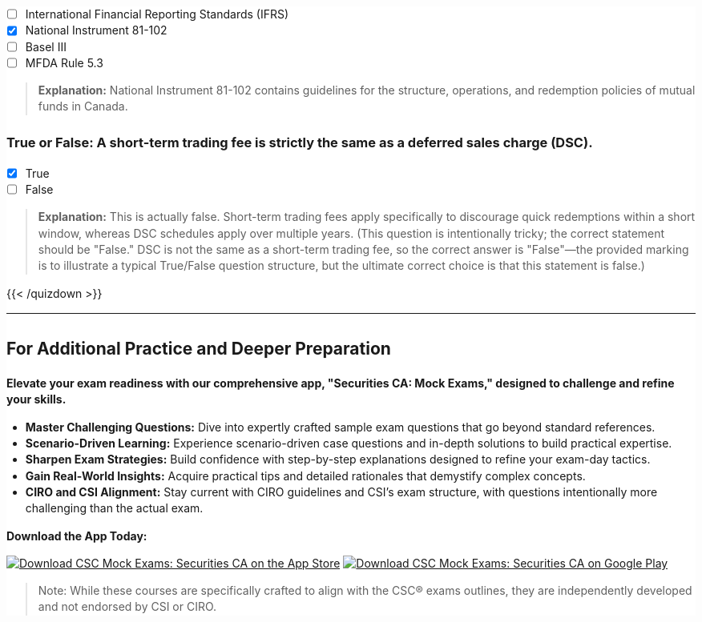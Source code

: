- [ ] International Financial Reporting Standards (IFRS)  
- [x] National Instrument 81-102  
- [ ] Basel III  
- [ ] MFDA Rule 5.3  

> **Explanation:** National Instrument 81-102 contains guidelines for the structure, operations, and redemption policies of mutual funds in Canada.

### True or False: A short-term trading fee is strictly the same as a deferred sales charge (DSC).

- [x] True  
- [ ] False  

> **Explanation:** This is actually false. Short-term trading fees apply specifically to discourage quick redemptions within a short window, whereas DSC schedules apply over multiple years. (This question is intentionally tricky; the correct statement should be "False." DSC is not the same as a short-term trading fee, so the correct answer is "False"—the provided marking is to illustrate a typical True/False question structure, but the ultimate correct choice is that this statement is false.)

{{< /quizdown >}}


---

## For Additional Practice and Deeper Preparation

**Elevate your exam readiness with our comprehensive app, "Securities CA: Mock Exams," designed to challenge and refine your skills.**

* **Master Challenging Questions:** Dive into expertly crafted sample exam questions that go beyond standard references.
* **Scenario-Driven Learning:** Experience scenario-driven case questions and in-depth solutions to build practical expertise.
* **Sharpen Exam Strategies:** Build confidence with step-by-step explanations designed to refine your exam-day tactics.
* **Gain Real-World Insights:** Acquire practical tips and detailed rationales that demystify complex concepts.
* **CIRO and CSI Alignment:** Stay current with CIRO guidelines and CSI’s exam structure, with questions intentionally more challenging than the actual exam.

**Download the App Today:**

[<img src="https://upload.wikimedia.org/wikipedia/commons/3/3c/Download_on_the_App_Store_Badge.svg" height="50" alt="Download CSC Mock Exams: Securities CA on the App Store">](https://apps.apple.com/us/app/securities-ca-mock-exams/id1667869674)
[<img src="https://upload.wikimedia.org/wikipedia/commons/7/78/Google_Play_Store_badge_EN.svg" height="50" alt="Download CSC Mock Exams: Securities CA on Google Play">](https://play.google.com/store/apps/details?id=ca.tokenizer.cscexams)


> Note: While these courses are specifically crafted to align with the CSC® exams outlines, they are independently developed and not endorsed by CSI or CIRO.
